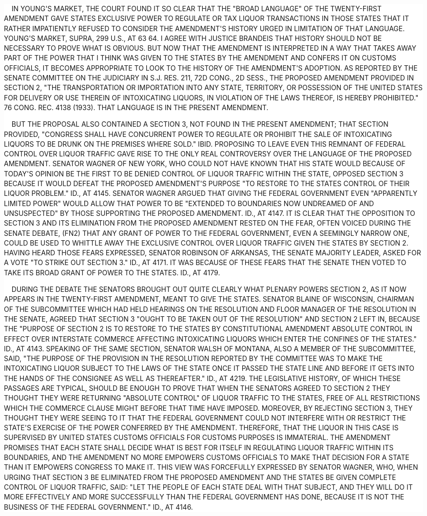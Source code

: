     IN YOUNG'S MARKET, THE COURT FOUND IT SO CLEAR THAT THE "BROAD LANGUAGE" OF THE TWENTY-FIRST AMENDMENT GAVE STATES EXCLUSIVE POWER TO REGULATE OR TAX LIQUOR TRANSACTIONS IN THOSE STATES THAT IT RATHER IMPATIENTLY REFUSED TO CONSIDER THE AMENDMENT'S HISTORY URGED IN LIMITATION OF THAT LANGUAGE.   YOUNG'S MARKET, SUPRA, 299 U.S., AT 63 64.  I AGREE WITH JUSTICE BRANDEIS THAT HISTORY SHOULD NOT BE NECESSARY TO PROVE WHAT IS OBVIOUS.  BUT NOW THAT THE AMENDMENT IS INTERPRETED IN A WAY THAT TAKES AWAY PART OF THE POWER THAT I THINK WAS GIVEN TO THE STATES BY THE AMENDMENT AND CONFERS IT ON CUSTOMS OFFICIALS, IT BECOMES APPROPRIATE TO LOOK TO THE HISTORY OF THE AMENDMENT'S ADOPTION.  AS REPORTED BY THE SENATE COMMITTEE ON THE JUDICIARY IN S.J. RES. 211, 72D CONG., 2D SESS., THE PROPOSED AMENDMENT PROVIDED IN SECTION 2, "THE TRANSPORTATION OR IMPORTATION INTO ANY STATE, TERRITORY, OR POSSESSION OF THE UNITED STATES FOR DELIVERY OR USE THEREIN OF INTOXICATING LIQUORS, IN VIOLATION OF THE LAWS THEREOF, IS HEREBY PROHIBITED."  76 CONG. REC. 4138 (1933).  THAT LANGUAGE IS IN THE PRESENT AMENDMENT.

    BUT THE PROPOSAL ALSO CONTAINED A SECTION 3, NOT FOUND IN THE PRESENT AMENDMENT; THAT SECTION PROVIDED, "CONGRESS SHALL HAVE CONCURRENT POWER TO REGULATE OR PROHIBIT THE SALE OF INTOXICATING LIQUORS TO BE DRUNK ON THE PREMISES WHERE SOLD."  IBID.  PROPOSING TO LEAVE EVEN THIS REMNANT OF FEDERAL CONTROL OVER LIQUOR TRAFFIC GAVE RISE TO THE ONLY REAL CONTROVERSY OVER THE LANGUAGE OF THE PROPOSED AMENDMENT.  SENATOR WAGNER OF NEW YORK, WHO COULD NOT HAVE KNOWN THAT HIS STATE WOULD BECAUSE OF TODAY'S OPINION BE THE FIRST TO BE DENIED CONTROL OF LIQUOR TRAFFIC WITHIN THE STATE, OPPOSED SECTION 3 BECAUSE IT WOULD DEFEAT THE PROPOSED AMENDMENT'S PURPOSE "TO RESTORE TO THE STATES CONTROL OF THEIR LIQUOR PROBLEM."  ID., AT 4145.  SENATOR WAGNER ARGUED THAT GIVING THE FEDERAL GOVERNMENT EVEN "APPARENTLY LIMITED POWER" WOULD ALLOW THAT POWER TO BE "EXTENDED TO BOUNDARIES NOW UNDREAMED OF AND UNSUSPECTED" BY THOSE SUPPORTING THE PROPOSED AMENDMENT.  ID., AT 4147.  IT IS CLEAR THAT THE OPPOSITION TO SECTION 3 AND ITS ELIMINATION FROM THE PROPOSED AMENDMENT RESTED ON THE FEAR, OFTEN VOICED DURING THE SENATE DEBATE, (FN2) THAT ANY GRANT OF POWER TO THE FEDERAL GOVERNMENT, EVEN A SEEMINGLY NARROW ONE, COULD BE USED TO WHITTLE AWAY THE EXCLUSIVE CONTROL OVER LIQUOR TRAFFIC GIVEN THE STATES BY SECTION 2.  HAVING HEARD THOSE FEARS EXPRESSED, SENATOR ROBINSON OF ARKANSAS, THE SENATE MAJORITY LEADER, ASKED FOR A VOTE "TO STRIKE OUT SECTION 3."  ID., AT 4171.  IT WAS BECAUSE OF THESE FEARS THAT THE SENATE THEN VOTED TO TAKE ITS BROAD GRANT OF POWER TO THE STATES.  ID., AT 4179.

    DURING THE DEBATE THE SENATORS BROUGHT OUT QUITE CLEARLY WHAT PLENARY POWERS SECTION 2, AS IT NOW APPEARS IN THE TWENTY-FIRST AMENDMENT, MEANT TO GIVE THE STATES.  SENATOR BLAINE OF WISCONSIN, CHAIRMAN OF THE SUBCOMMITTEE WHICH HAD HELD HEARINGS ON THE RESOLUTION AND FLOOR MANAGER OF THE RESOLUTION IN THE SENATE, AGREED THAT SECTION 3 "OUGHT TO BE TAKEN OUT OF THE RESOLUTION" AND SECTION 2 LEFT IN, BECAUSE THE "PURPOSE OF SECTION 2 IS TO RESTORE TO THE STATES BY CONSTITUTIONAL AMENDMENT ABSOLUTE CONTROL IN EFFECT OVER INTERSTATE COMMERCE AFFECTING INTOXICATING LIQUORS WHICH ENTER THE CONFINES OF THE STATES."  ID., AT 4143.  SPEAKING OF THE SAME SECTION, SENATOR WALSH OF MONTANA, ALSO A MEMBER OF THE SUBCOMMITTEE, SAID, "THE PURPOSE OF THE PROVISION IN THE RESOLUTION REPORTED BY THE COMMITTEE WAS TO MAKE THE INTOXICATING LIQUOR SUBJECT TO THE LAWS OF THE STATE ONCE IT PASSED THE STATE LINE AND BEFORE IT GETS INTO THE HANDS OF THE CONSIGNEE AS WELL AS THEREAFTER."  ID., AT 4219.    THE LEGISLATIVE HISTORY, OF WHICH THESE PASSAGES ARE TYPICAL, SHOULD BE ENOUGH TO PROVE THAT WHEN THE SENATORS AGREED TO SECTION 2 THEY THOUGHT THEY WERE RETURNING "ABSOLUTE CONTROL" OF LIQUOR TRAFFIC TO THE STATES, FREE OF ALL RESTRICTIONS WHICH THE COMMERCE CLAUSE MIGHT BEFORE THAT TIME HAVE IMPOSED.  MOREOVER, BY REJECTING SECTION 3, THEY THOUGHT THEY WERE SEEING TO IT THAT THE FEDERAL GOVERNMENT COULD NOT INTERFERE WITH OR RESTRICT THE STATE'S EXERCISE OF THE POWER CONFERRED BY THE AMENDMENT.  THEREFORE, THAT THE LIQUOR IN THIS CASE IS SUPERVISED BY UNITED STATES CUSTOMS OFFICIALS FOR CUSTOMS PURPOSES IS IMMATERIAL.  THE AMENDMENT PROMISES THAT EACH STATE SHALL DECIDE WHAT IS BEST FOR ITSELF IN REGULATING LIQUOR TRAFFIC WITHIN ITS BOUNDARIES, AND THE AMENDMENT NO MORE EMPOWERS CUSTOMS OFFICIALS TO MAKE THAT DECISION FOR A STATE THAN IT EMPOWERS CONGRESS TO MAKE IT.  THIS VIEW WAS FORCEFULLY EXPRESSED BY SENATOR WAGNER, WHO, WHEN URGING THAT SECTION 3 BE ELIMINATED FROM THE PROPOSED AMENDMENT AND THE STATES BE GIVEN COMPLETE CONTROL OF LIQUOR TRAFFIC, SAID:  "LET THE PEOPLE OF EACH STATE DEAL WITH THAT SUBJECT, AND THEY WILL DO IT MORE EFFECTIVELY AND MORE SUCCESSFULLY THAN THE FEDERAL GOVERNMENT HAS DONE, BECAUSE IT IS NOT THE BUSINESS OF THE FEDERAL GOVERNMENT."  ID., AT 4146.
